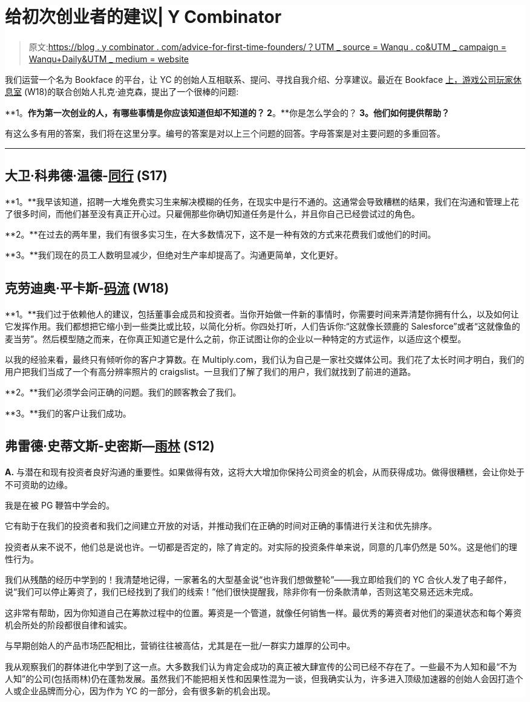 # 给初次创业者的建议| Y Combinator

> 原文:[https://blog . y combinator . com/advice-for-first-time-founders/？UTM _ source = Wanqu . co&UTM _ campaign = Wanqu+Daily&UTM _ medium = website](https://blog.ycombinator.com/advice-for-first-time-founders/?utm_source=wanqu.co&utm_campaign=Wanqu+Daily&utm_medium=website)

我们运营一个名为 Bookface 的平台，让 YC 的创始人互相联系、提问、寻找自我介绍、分享建议。最近在 Bookface [上，游戏公司](https://twitter.com/zachdixongg)[玩家休息室](https://playerslounge.co/) (W18)的联合创始人扎克·迪克森，提出了一个很棒的问题:

**1。**作为第一次创业的人，有哪些事情是你应该知道但却不知道的？
2**。**你是怎么学会的？
**3。他们如何提供帮助？**

有这么多有用的答案，我们将在这里分享。编号的答案是对以上三个问题的回答。字母答案是对主要问题的多重回答。

* * *

## 大卫·科弗德·温德-[同行](https://www.peergrade.io/) (S17)

**1。**我早该知道，招聘一大堆免费实习生来解决模糊的任务，在现实中是行不通的。这通常会导致糟糕的结果，我们在沟通和管理上花了很多时间，而他们甚至没有真正开心过。只雇佣那些你确切知道任务是什么，并且你自己已经尝试过的角色。

**2。**在过去的两年里，我们有很多实习生，在大多数情况下，这不是一种有效的方式来花费我们或他们的时间。

**3。**我们现在的员工人数明显减少，但绝对生产率却提高了。沟通更简单，文化更好。

## 克劳迪奥·平卡斯-[码流](https://www.codestream.com/) (W18)

**1。**我们过于依赖他人的建议，包括董事会成员和投资者。当你开始做一件新的事情时，你需要时间来弄清楚你拥有什么，以及如何让它发挥作用。我们都想把它缩小到一些类比或比较，以简化分析。你四处打听，人们告诉你:“这就像长颈鹿的 Salesforce”或者“这就像鱼的麦当劳”。然后模型随之而来，在你真正知道它是什么之前，你正试图让你的企业以一种特定的方式运作，以适应这个模型。

以我的经验来看，最终只有倾听你的客户才算数。在 Multiply.com，我们认为自己是一家社交媒体公司。我们花了太长时间才明白，我们的用户把我们当成了一个有高分辨率照片的 craigslist。一旦我们了解了我们的用户，我们就找到了前进的道路。

**2。**我们必须学会问正确的问题。我们的顾客教会了我们。

**3。**我们的客户让我们成功。

## 弗雷德·史蒂文斯-史密斯—[雨林](https://www.rainforestqa.com/) (S12)

**A.** 与潜在和现有投资者良好沟通的重要性。如果做得有效，这将大大增加你保持公司资金的机会，从而获得成功。做得很糟糕，会让你处于不可资助的边缘。

我是在被 PG 鞭笞中学会的。

它有助于在我们的投资者和我们之间建立开放的对话，并推动我们在正确的时间对正确的事情进行关注和优先排序。

投资者从来不说不，他们总是说也许。一切都是否定的，除了肯定的。对实际的投资条件单来说，同意的几率仍然是 50%。这是他们的理性行为。

我们从残酷的经历中学到的！我清楚地记得，一家著名的大型基金说“也许我们想做整轮”——我立即给我们的 YC 合伙人发了电子邮件，说“我们可以停止筹资了，我们已经找到了我们的线索！”他们很快提醒我，除非你有一份条款清单，否则这笔交易还远未完成。

这非常有帮助，因为你知道自己在筹款过程中的位置。筹资是一个管道，就像任何销售一样。最优秀的筹资者对他们的渠道状态和每个筹资机会所处的阶段都很自律和诚实。

与早期创始人的产品市场匹配相比，营销往往被高估，尤其是在一批/一群实力雄厚的公司中。

我从观察我们的群体进化中学到了这一点。大多数我们认为肯定会成功的真正被大肆宣传的公司已经不存在了。一些最不为人知和最“不为人知”的公司(包括雨林)仍在蓬勃发展。虽然我们不能把相关性和因果性混为一谈，但我确实认为，许多进入顶级加速器的创始人会因打造个人或企业品牌而分心，因为作为 YC 的一部分，会有很多新的机会出现。
